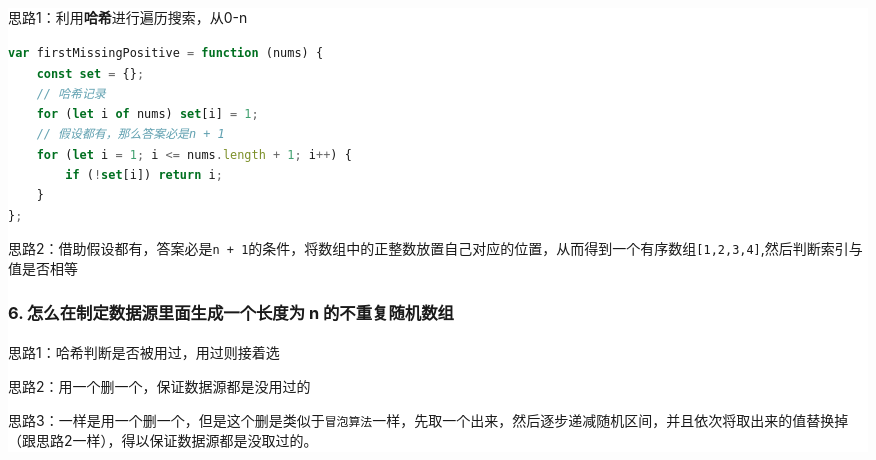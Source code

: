 思路1：利用**哈希**进行遍历搜索，从0-n

```javascript
var firstMissingPositive = function (nums) {
    const set = {};
    // 哈希记录
    for (let i of nums) set[i] = 1;
    // 假设都有，那么答案必是n + 1
    for (let i = 1; i <= nums.length + 1; i++) {
        if (!set[i]) return i;
    }
};
```

思路2：借助假设都有，答案必是`n + 1`的条件，将数组中的正整数放置自己对应的位置，从而得到一个有序数组`[1,2,3,4]`,然后判断索引与值是否相等

### 6. 怎么在制定数据源里面生成一个长度为 n 的不重复随机数组

思路1：哈希判断是否被用过，用过则接着选

思路2：用一个删一个，保证数据源都是没用过的

思路3：一样是用一个删一个，但是这个删是类似于`冒泡算法`一样，先取一个出来，然后逐步递减随机区间，并且依次将取出来的值替换掉（跟思路2一样），得以保证数据源都是没取过的。
